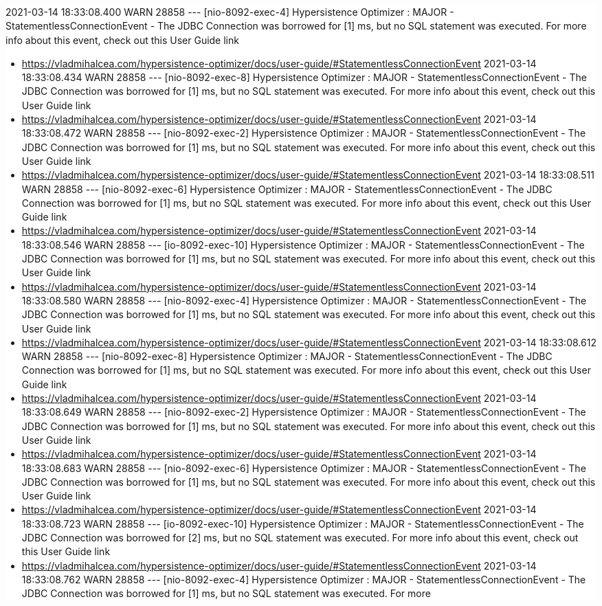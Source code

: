 2021-03-14 18:33:08.400 WARN 28858 --- [nio-8092-exec-4] Hypersistence Optimizer                  : MAJOR -
StatementlessConnectionEvent - The JDBC Connection was borrowed for [1] ms, but no SQL statement was executed. For more
info about this event, check out this User Guide link
- https://vladmihalcea.com/hypersistence-optimizer/docs/user-guide/#StatementlessConnectionEvent
2021-03-14 18:33:08.434 WARN 28858 --- [nio-8092-exec-8] Hypersistence Optimizer                  : MAJOR -
StatementlessConnectionEvent - The JDBC Connection was borrowed for [1] ms, but no SQL statement was executed. For more
info about this event, check out this User Guide link
- https://vladmihalcea.com/hypersistence-optimizer/docs/user-guide/#StatementlessConnectionEvent
2021-03-14 18:33:08.472 WARN 28858 --- [nio-8092-exec-2] Hypersistence Optimizer                  : MAJOR -
StatementlessConnectionEvent - The JDBC Connection was borrowed for [1] ms, but no SQL statement was executed. For more
info about this event, check out this User Guide link
- https://vladmihalcea.com/hypersistence-optimizer/docs/user-guide/#StatementlessConnectionEvent
2021-03-14 18:33:08.511 WARN 28858 --- [nio-8092-exec-6] Hypersistence Optimizer                  : MAJOR -
StatementlessConnectionEvent - The JDBC Connection was borrowed for [1] ms, but no SQL statement was executed. For more
info about this event, check out this User Guide link
- https://vladmihalcea.com/hypersistence-optimizer/docs/user-guide/#StatementlessConnectionEvent
2021-03-14 18:33:08.546 WARN 28858 --- [io-8092-exec-10] Hypersistence Optimizer                  : MAJOR -
StatementlessConnectionEvent - The JDBC Connection was borrowed for [1] ms, but no SQL statement was executed. For more
info about this event, check out this User Guide link
- https://vladmihalcea.com/hypersistence-optimizer/docs/user-guide/#StatementlessConnectionEvent
2021-03-14 18:33:08.580 WARN 28858 --- [nio-8092-exec-4] Hypersistence Optimizer                  : MAJOR -
StatementlessConnectionEvent - The JDBC Connection was borrowed for [1] ms, but no SQL statement was executed. For more
info about this event, check out this User Guide link
- https://vladmihalcea.com/hypersistence-optimizer/docs/user-guide/#StatementlessConnectionEvent
2021-03-14 18:33:08.612 WARN 28858 --- [nio-8092-exec-8] Hypersistence Optimizer                  : MAJOR -
StatementlessConnectionEvent - The JDBC Connection was borrowed for [1] ms, but no SQL statement was executed. For more
info about this event, check out this User Guide link
- https://vladmihalcea.com/hypersistence-optimizer/docs/user-guide/#StatementlessConnectionEvent
2021-03-14 18:33:08.649 WARN 28858 --- [nio-8092-exec-2] Hypersistence Optimizer                  : MAJOR -
StatementlessConnectionEvent - The JDBC Connection was borrowed for [1] ms, but no SQL statement was executed. For more
info about this event, check out this User Guide link
- https://vladmihalcea.com/hypersistence-optimizer/docs/user-guide/#StatementlessConnectionEvent
2021-03-14 18:33:08.683 WARN 28858 --- [nio-8092-exec-6] Hypersistence Optimizer                  : MAJOR -
StatementlessConnectionEvent - The JDBC Connection was borrowed for [1] ms, but no SQL statement was executed. For more
info about this event, check out this User Guide link
- https://vladmihalcea.com/hypersistence-optimizer/docs/user-guide/#StatementlessConnectionEvent
2021-03-14 18:33:08.723 WARN 28858 --- [io-8092-exec-10] Hypersistence Optimizer                  : MAJOR -
StatementlessConnectionEvent - The JDBC Connection was borrowed for [2] ms, but no SQL statement was executed. For more
info about this event, check out this User Guide link
- https://vladmihalcea.com/hypersistence-optimizer/docs/user-guide/#StatementlessConnectionEvent
2021-03-14 18:33:08.762 WARN 28858 --- [nio-8092-exec-4] Hypersistence Optimizer                  : MAJOR -
StatementlessConnectionEvent - The JDBC Connection was borrowed for [1] ms, but no SQL statement was executed. For more